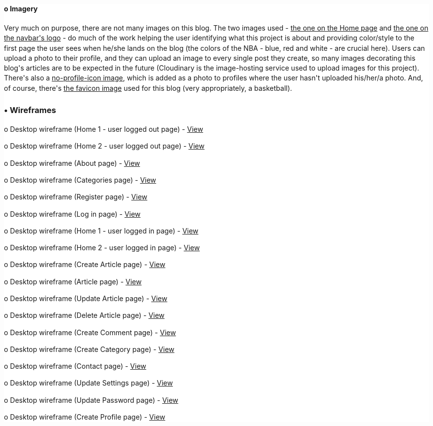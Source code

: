 #### o Imagery

Very much on purpose, there are not many images on this blog. The two images used - [the one on the Home page](theblog/static/images/home-image.png) and [the one on the navbar's logo](theblog/static/images/logo.png) - do much of the work helping the user identifying what this project is about and providing color/style to the first page the user sees when he/she lands on the blog (the colors of the NBA - blue, red and white - are crucial here). Users can upload a photo to their profile, and they can upload an image to every single post they create, so many images decorating this blog's articles are to be expected in the future (Cloudinary is the image-hosting service used to upload images for this project). There's also a [no-profile-icon image](theblog/static/images/no-profile-photo-icon.png), which is added as a photo to profiles where the user hasn't uploaded his/her/a photo. And, of course, there's [the favicon image](theblog/static/images/favicon-basketball.png) used for this blog (very appropriately, a basketball).

### • Wireframes

o Desktop wireframe (Home 1 - user logged out page) - [View](docs/wireframes/home-1-user-logged-out-page-desktop.png)

o Desktop wireframe (Home 2 - user logged out page) - [View](docs/wireframes/home-2-user-logged-out-page-desktop.png)

o Desktop wireframe (About page) - [View](docs/wireframes/about-page-desktop.png)

o Desktop wireframe (Categories page) - [View](docs/wireframes/categories-page-desktop.png)

o Desktop wireframe (Register page) - [View](docs/wireframes/register-page-desktop.png)

o Desktop wireframe (Log in page) - [View](docs/wireframes/log-in-page-desktop.png)

o Desktop wireframe (Home 1 - user logged in page) - [View](docs/wireframes/home-1-user-logged-in-page-desktop.png)

o Desktop wireframe (Home 2 - user logged in page) - [View](docs/wireframes/home-2-user-logged-in-page-desktop.png)

o Desktop wireframe (Create Article page) - [View](docs/wireframes/create-article-page-desktop.png)

o Desktop wireframe (Article page) - [View](docs/wireframes/article-page-desktop.png)

o Desktop wireframe (Update Article page) - [View](docs/wireframes/update-article-page-desktop.png)

o Desktop wireframe (Delete Article page) - [View](docs/wireframes/delete-article-page-desktop.png)

o Desktop wireframe (Create Comment page) - [View](docs/wireframes/create-comment-page-desktop.png)

o Desktop wireframe (Create Category page) - [View](docs/wireframes/create-category-page-desktop.png)

o Desktop wireframe (Contact page) - [View](docs/wireframes/contact-page-desktop.png)

o Desktop wireframe (Update Settings page) - [View](docs/wireframes/update-settings-page-desktop.png)

o Desktop wireframe (Update Password page) - [View](docs/wireframes/update-password-page-desktop.png)

o Desktop wireframe (Create Profile page) - [View](docs/wireframes/create-profile-page-desktop.png)
